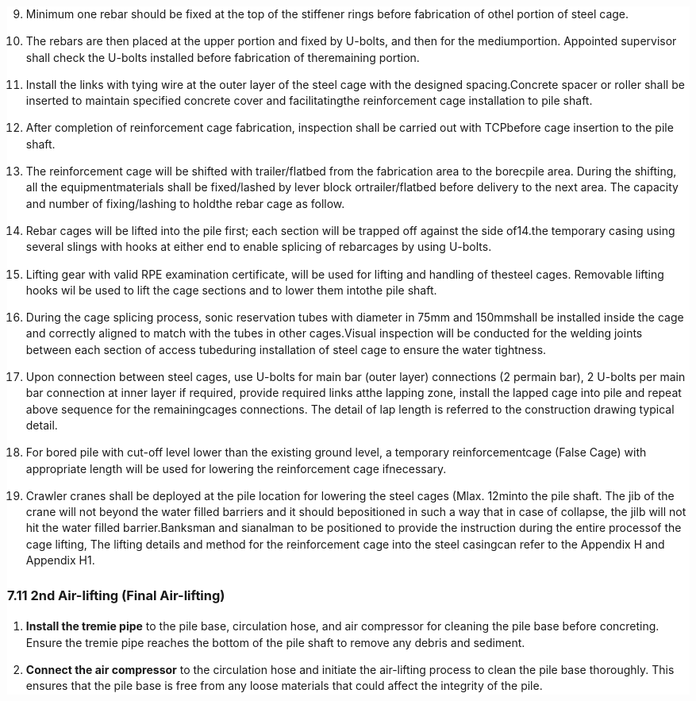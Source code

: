 9. Minimum one rebar should be fixed at the top of the stiffener rings before fabrication of othel
portion of steel cage.

10. The rebars are then placed at the upper portion and fixed by U-bolts, and then for the mediumportion. Appointed supervisor shall check the U-bolts installed before fabrication of theremaining portion.

11. Install the links with tying wire at the outer layer of the steel cage with the designed spacing.Concrete spacer or roller shall be inserted to maintain specified concrete cover and facilitatingthe reinforcement cage installation to pile shaft.

12. After completion of reinforcement cage fabrication, inspection shall be carried out with TCPbefore cage insertion to the pile shaft.

13. The reinforcement cage will be shifted with trailer/flatbed from the fabrication area to the borecpile area. During the shifting, all the equipmentmaterials shall be fixed/lashed by lever block ortrailer/flatbed before delivery to the next area. The capacity and number of fixing/lashing to holdthe rebar cage as follow.

14. Rebar cages will be lifted into the pile first; each section will be trapped off against the side of14.the temporary casing using several slings with hooks at either end to enable splicing of rebarcages by using U-bolts.

15. Lifting gear with valid RPE examination certificate, will be used for lifting and handling of thesteel cages. Removable lifting hooks wil be used to lift the cage sections and to lower them intothe pile shaft.

16. During the cage splicing process, sonic reservation tubes with diameter in 75mm and 150mmshall be installed inside the cage and correctly aligned to match with the tubes in other cages.Visual inspection will be conducted for the welding joints between each section of access tubeduring installation of steel cage to ensure the water tightness.

17. Upon connection between steel cages, use U-bolts for main bar (outer layer) connections (2 permain bar), 2 U-bolts per main bar connection at inner layer if required, provide required links atthe lapping zone, install the lapped cage into pile and repeat above sequence for the remainingcages connections. The detail of lap length is referred to the construction drawing typical detail.

18. For bored pile with cut-off level lower than the existing ground level, a temporary reinforcementcage (False Cage) with appropriate length will be used for lowering the reinforcement cage ifnecessary.

19. Crawler cranes shall be deployed at the pile location for lowering the steel cages (Mlax. 12minto the pile shaft. The jib of the crane will not beyond the water filled barriers and it should bepositioned in such a way that in case of collapse, the jilb will not hit the water filled barrier.Banksman and sianalman to be positioned to provide the instruction during the entire processof the cage lifting, The lifting details and method for the reinforcement cage into the steel casingcan refer to the Appendix H and Appendix H1.
 
### 7.11 2nd Air-lifting (Final Air-lifting)

1. **Install the tremie pipe** to the pile base, circulation hose, and air compressor for cleaning the pile base before concreting. Ensure the tremie pipe reaches the bottom of the pile shaft to remove any debris and sediment.

2. **Connect the air compressor** to the circulation hose and initiate the air-lifting process to clean the pile base thoroughly. This ensures that the pile base is free from any loose materials that could affect the integrity of the pile.
